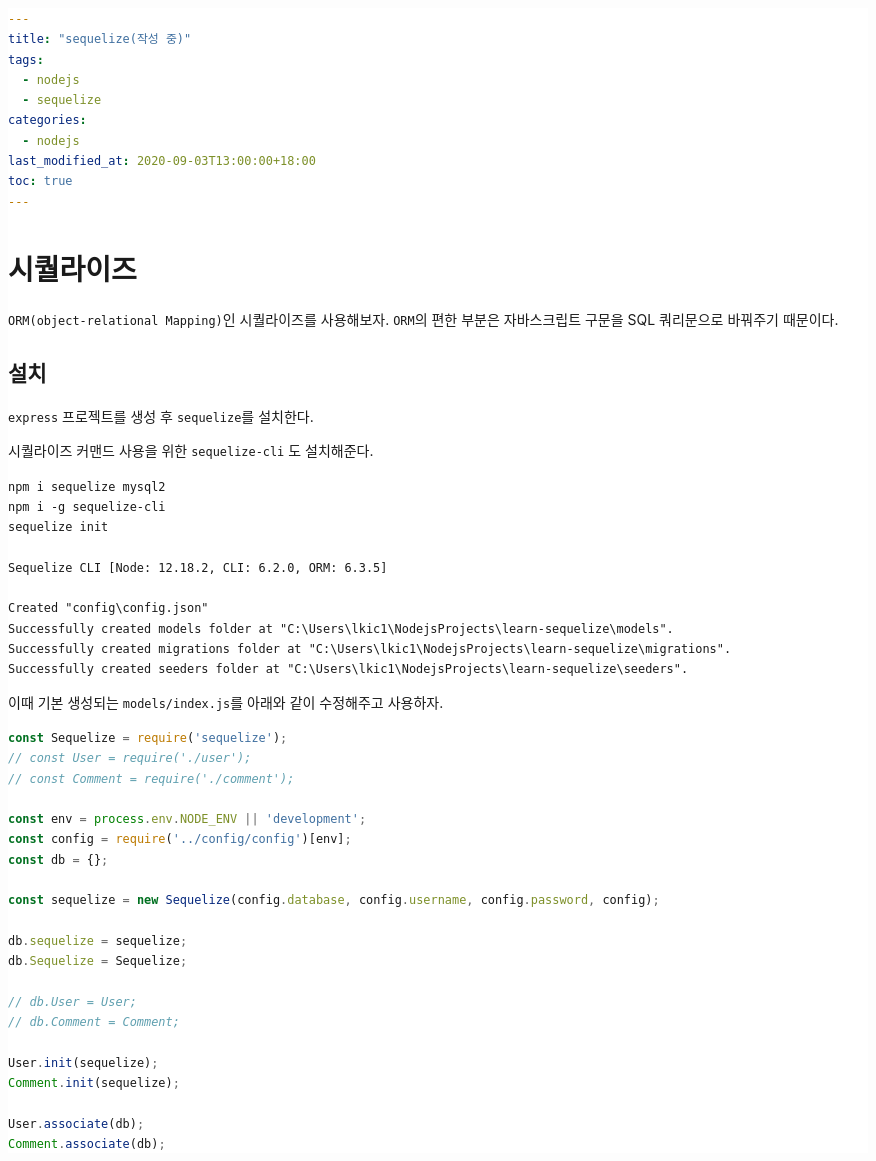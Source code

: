 ```yaml
---
title: "sequelize(작성 중)"
tags:
  - nodejs
  - sequelize
categories:
  - nodejs
last_modified_at: 2020-09-03T13:00:00+18:00
toc: true
---
```

<script type="text/javascript"
src="https://cdn.mathjax.org/mathjax/latest/MathJax.js?config=TeX-AMS_HTML">
</script>

# 시퀄라이즈

`ORM(object-relational Mapping)`인 시퀄라이즈를 사용해보자.
`ORM`의 편한 부분은 자바스크립트 구문을 SQL 쿼리문으로 바꿔주기 때문이다.

## 설치

`express` 프로젝트를 생성 후 `sequelize`를 설치한다.

시퀄라이즈 커맨드 사용을 위한 `sequelize-cli` 도 설치해준다.
```
npm i sequelize mysql2
npm i -g sequelize-cli
sequelize init

Sequelize CLI [Node: 12.18.2, CLI: 6.2.0, ORM: 6.3.5]

Created "config\config.json"
Successfully created models folder at "C:\Users\lkic1\NodejsProjects\learn-sequelize\models".
Successfully created migrations folder at "C:\Users\lkic1\NodejsProjects\learn-sequelize\migrations".
Successfully created seeders folder at "C:\Users\lkic1\NodejsProjects\learn-sequelize\seeders".
```

이때 기본 생성되는 `models/index.js`를 아래와 같이 수정해주고 사용하자.

```javascript
const Sequelize = require('sequelize');
// const User = require('./user');
// const Comment = require('./comment');

const env = process.env.NODE_ENV || 'development';
const config = require('../config/config')[env];
const db = {};

const sequelize = new Sequelize(config.database, config.username, config.password, config);

db.sequelize = sequelize;
db.Sequelize = Sequelize;

// db.User = User;
// db.Comment = Comment;

User.init(sequelize);
Comment.init(sequelize);

User.associate(db);
Comment.associate(db);
```